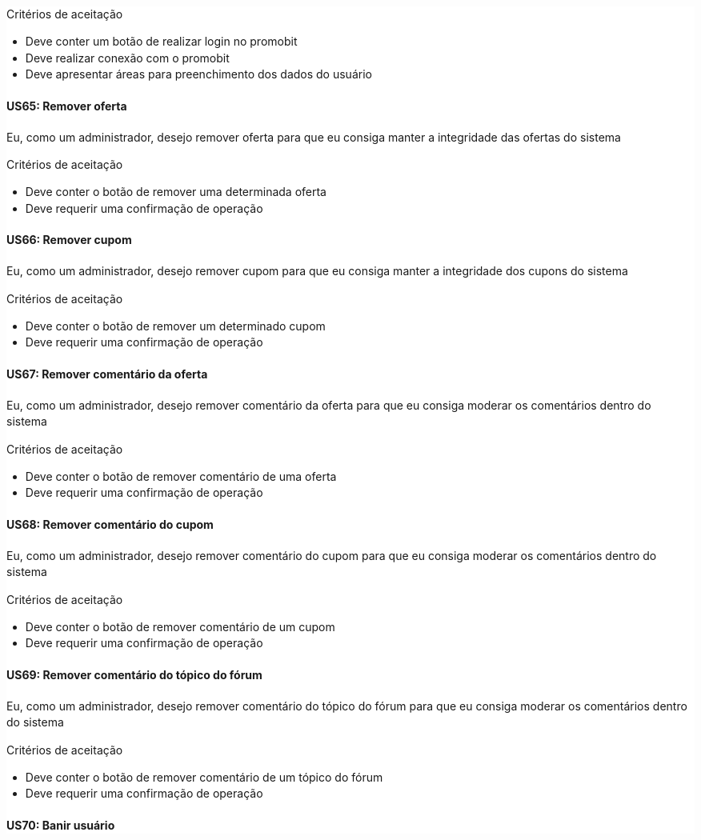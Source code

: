 Critérios de aceitação

* Deve conter um botão de realizar login no promobit
* Deve realizar conexão com o promobit
* Deve apresentar áreas para preenchimento dos dados do usuário


#### US65: Remover oferta

Eu, como um administrador, desejo remover oferta para que eu consiga manter a integridade das ofertas do sistema

Critérios de aceitação

* Deve conter o botão de remover uma determinada oferta
* Deve requerir uma confirmação de operação

#### US66: Remover cupom

Eu, como um administrador, desejo remover cupom para que eu consiga manter a integridade dos cupons do sistema

Critérios de aceitação

* Deve conter o botão de remover um determinado cupom
* Deve requerir uma confirmação de operação

#### US67: Remover comentário da oferta

Eu, como um administrador, desejo remover comentário da oferta para que eu consiga moderar os comentários dentro do sistema

Critérios de aceitação

* Deve conter o botão de remover comentário de uma oferta
* Deve requerir uma confirmação de operação

#### US68: Remover comentário do cupom

Eu, como um administrador, desejo remover comentário do cupom para que eu consiga moderar os comentários dentro do sistema

Critérios de aceitação

* Deve conter o botão de remover comentário de um cupom
* Deve requerir uma confirmação de operação

#### US69: Remover comentário do tópico do fórum

Eu, como um administrador, desejo remover comentário do tópico do fórum para que eu consiga moderar os comentários dentro do sistema

Critérios de aceitação

* Deve conter o botão de remover comentário de um tópico do fórum
* Deve requerir uma confirmação de operação

#### US70: Banir usuário
